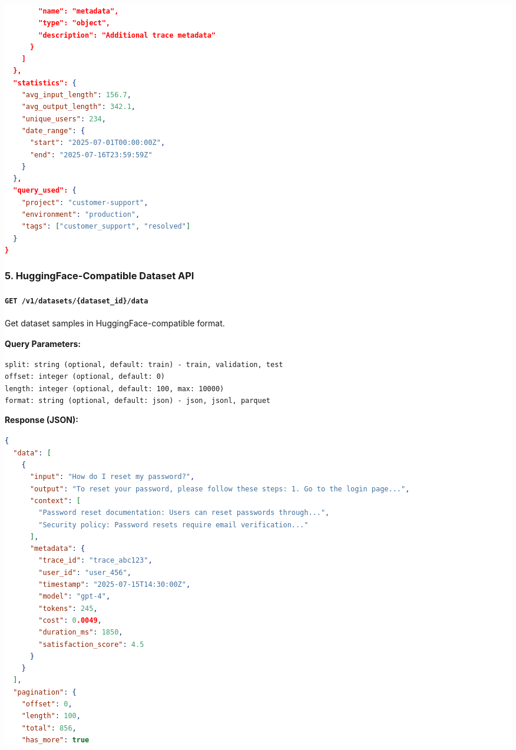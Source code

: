 ```json
        "name": "metadata",
        "type": "object",
        "description": "Additional trace metadata"
      }
    ]
  },
  "statistics": {
    "avg_input_length": 156.7,
    "avg_output_length": 342.1,
    "unique_users": 234,
    "date_range": {
      "start": "2025-07-01T00:00:00Z",
      "end": "2025-07-16T23:59:59Z"
    }
  },
  "query_used": {
    "project": "customer-support",
    "environment": "production",
    "tags": ["customer_support", "resolved"]
  }
}
```

### 5. HuggingFace-Compatible Dataset API

#### `GET /v1/datasets/{dataset_id}/data`
Get dataset samples in HuggingFace-compatible format.

**Query Parameters:**
```
split: string (optional, default: train) - train, validation, test
offset: integer (optional, default: 0)
length: integer (optional, default: 100, max: 10000)
format: string (optional, default: json) - json, jsonl, parquet
```

**Response (JSON):**
```json
{
  "data": [
    {
      "input": "How do I reset my password?",
      "output": "To reset your password, please follow these steps: 1. Go to the login page...",
      "context": [
        "Password reset documentation: Users can reset passwords through...",
        "Security policy: Password resets require email verification..."
      ],
      "metadata": {
        "trace_id": "trace_abc123",
        "user_id": "user_456",
        "timestamp": "2025-07-15T14:30:00Z",
        "model": "gpt-4",
        "tokens": 245,
        "cost": 0.0049,
        "duration_ms": 1850,
        "satisfaction_score": 4.5
      }
    }
  ],
  "pagination": {
    "offset": 0,
    "length": 100,
    "total": 856,
    "has_more": true
```